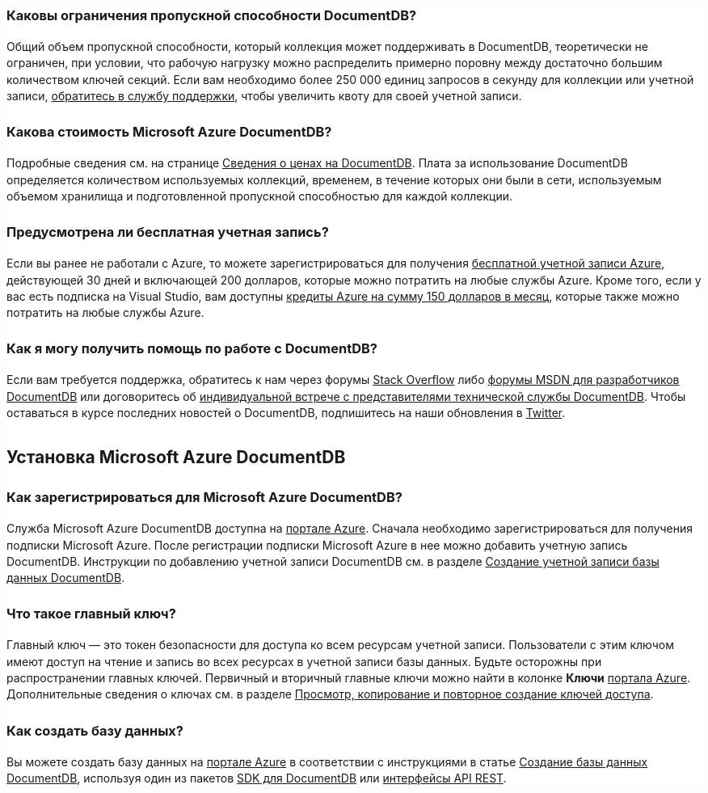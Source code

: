 ### Каковы ограничения пропускной способности DocumentDB? 
Общий объем пропускной способности, который коллекция может поддерживать в DocumentDB, теоретически не ограничен, при условии, что рабочую нагрузку можно распределить примерно поровну между достаточно большим количеством ключей секций. Если вам необходимо более 250 000 единиц запросов в секунду для коллекции или учетной записи, [обратитесь в службу поддержки](documentdb-increase-limits.md), чтобы увеличить квоту для своей учетной записи.

### Какова стоимость Microsoft Azure DocumentDB?
Подробные сведения см. на странице [Сведения о ценах на DocumentDB](https://azure.microsoft.com/pricing/details/documentdb/). Плата за использование DocumentDB определяется количеством используемых коллекций, временем, в течение которых они были в сети, используемым объемом хранилища и подготовленной пропускной способностью для каждой коллекции.

### Предусмотрена ли бесплатная учетная запись?
Если вы ранее не работали с Azure, то можете зарегистрироваться для получения [бесплатной учетной записи Azure](https://azure.microsoft.com/pricing/free-trial/), действующей 30 дней и включающей 200 долларов, которые можно потратить на любые службы Azure. Кроме того, если у вас есть подписка на Visual Studio, вам доступны [кредиты Azure на сумму 150 долларов в месяц](https://azure.microsoft.com/pricing/member-offers/msdn-benefits-details/), которые также можно потратить на любые службы Azure.

### Как я могу получить помощь по работе с DocumentDB?
Если вам требуется поддержка, обратитесь к нам через форумы [Stack Overflow](http://stackoverflow.com/questions/tagged/azure-documentdb) либо [форумы MSDN для разработчиков DocumentDB](https://social.msdn.microsoft.com/forums/azure/home?forum=AzureDocumentDB) или договоритесь об [индивидуальной встрече с представителями технической службы DocumentDB](http://www.askdocdb.com/). Чтобы оставаться в курсе последних новостей о DocumentDB, подпишитесь на наши обновления в [Twitter](https://twitter.com/DocumentDB).

## Установка Microsoft Azure DocumentDB

### Как зарегистрироваться для Microsoft Azure DocumentDB?
Служба Microsoft Azure DocumentDB доступна на [портале Azure][azure-portal]. Сначала необходимо зарегистрироваться для получения подписки Microsoft Azure. После регистрации подписки Microsoft Azure в нее можно добавить учетную запись DocumentDB. Инструкции по добавлению учетной записи DocumentDB см. в разделе [Создание учетной записи базы данных DocumentDB](documentdb-create-account.md).

### Что такое главный ключ?
Главный ключ — это токен безопасности для доступа ко всем ресурсам учетной записи. Пользователи с этим ключом имеют доступ на чтение и запись во всех ресурсах в учетной записи базы данных. Будьте осторожны при распространении главных ключей. Первичный и вторичный главные ключи можно найти в колонке **Ключи** [портала Azure][azure-portal]. Дополнительные сведения о ключах см. в разделе [Просмотр, копирование и повторное создание ключей доступа](documentdb-manage-account.md#keys).

### Как создать базу данных?
Вы можете создать базу данных на [портале Azure]() в соответствии с инструкциями в статье [Создание базы данных DocumentDB](documentdb-create-database.md), используя один из пакетов [SDK для DocumentDB](documentdb-sdk-dotnet.md) или [интерфейсы API REST](https://msdn.microsoft.com/library/azure/dn781481.aspx).


[azure-portal]: https://portal.azure.com
[query]: documentdb-sql-query.md